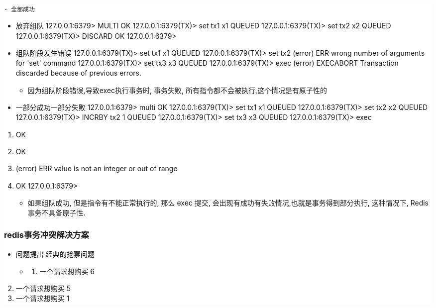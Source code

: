 	- 全部成功

- 放弃组队
127.0.0.1:6379> MULTI
OK
127.0.0.1:6379(TX)> set tx1 x1
QUEUED
127.0.0.1:6379(TX)> set tx2 x2
QUEUED
127.0.0.1:6379(TX)> DISCARD
OK
127.0.0.1:6379> 

- 组队阶段发生错误
127.0.0.1:6379(TX)> set tx1 x1
QUEUED
127.0.0.1:6379(TX)> set tx2
(error) ERR wrong number of arguments for 'set' command
127.0.0.1:6379(TX)> set tx3 x3
QUEUED
127.0.0.1:6379(TX)> exec
(error) EXECABORT Transaction discarded because of previous errors.

	- 因为组队阶段错误,导致exec执行事务时, 事务失败, 所有指令都不会被执行,这个情况是有原子性的

- 一部分成功一部分失败
127.0.0.1:6379> multi 
OK
127.0.0.1:6379(TX)> set tx1 x1
QUEUED
127.0.0.1:6379(TX)> set tx2 x2
QUEUED
127.0.0.1:6379(TX)> INCRBY tx2 1
QUEUED
127.0.0.1:6379(TX)> set tx3 x3
QUEUED
127.0.0.1:6379(TX)> exec
1) OK
2) OK
3) (error) ERR value is not an integer or out of range
4) OK
127.0.0.1:6379> 

	- 如果组队成功, 但是指令有不能正常执行的, 那么 exec 提交, 会出现有成功有失败情况,也就是事务得到部分执行, 这种情况下, Redis 事务不具备原子性.

### redis事务冲突解决方案

- 问题提出
经典的抢票问题

	- 1) 一个请求想购买 6
2) 一个请求想购买 5
3) 一个请求想购买 1

